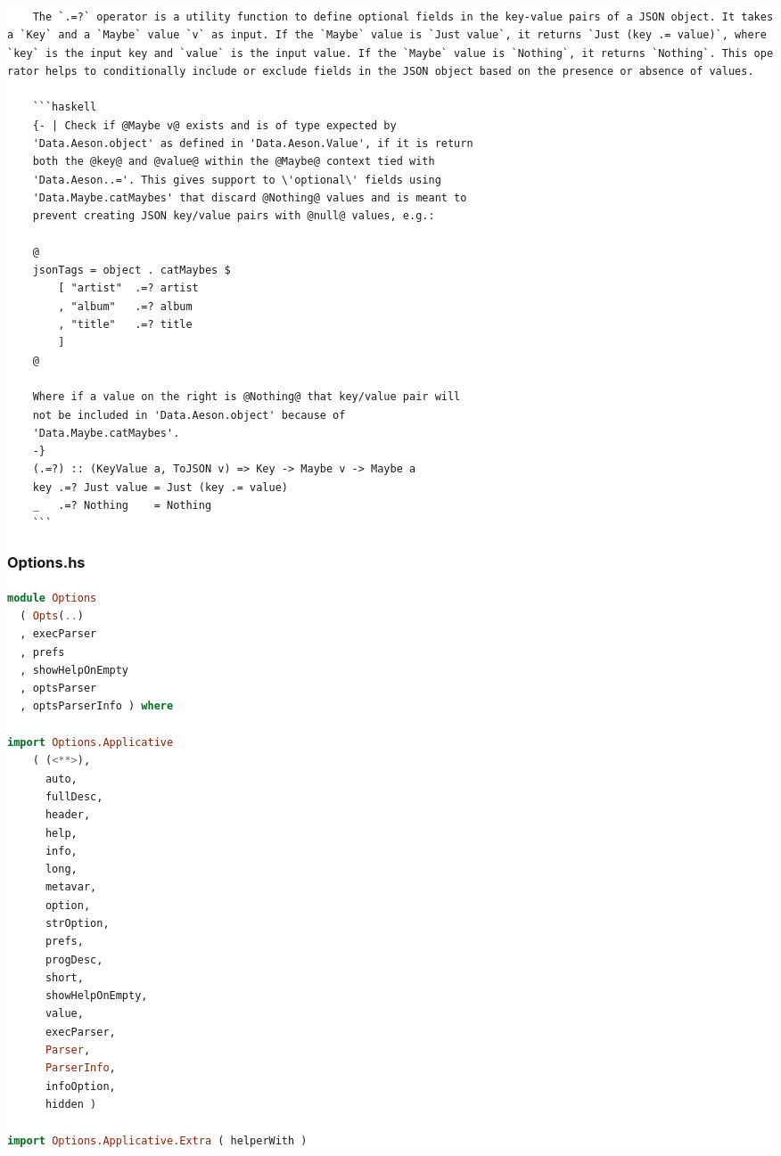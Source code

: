         The `.=?` operator is a utility function to define optional fields in the key-value pairs of a JSON object. It takes a `Key` and a `Maybe` value `v` as input. If the `Maybe` value is `Just value`, it returns `Just (key .= value)`, where `key` is the input key and `value` is the input value. If the `Maybe` value is `Nothing`, it returns `Nothing`. This operator helps to conditionally include or exclude fields in the JSON object based on the presence or absence of values.
        
        ```haskell
        {- | Check if @Maybe v@ exists and is of type expected by
        'Data.Aeson.object' as defined in 'Data.Aeson.Value', if it is return
        both the @key@ and @value@ within the @Maybe@ context tied with
        'Data.Aeson..='. This gives support to \'optional\' fields using
        'Data.Maybe.catMaybes' that discard @Nothing@ values and is meant to
        prevent creating JSON key/value pairs with @null@ values, e.g.:
        
        @
        jsonTags = object . catMaybes $
            [ "artist"  .=? artist
            , "album"   .=? album
            , "title"   .=? title
            ]
        @
        
        Where if a value on the right is @Nothing@ that key/value pair will
        not be included in 'Data.Aeson.object' because of
        'Data.Maybe.catMaybes'.
        -}
        (.=?) :: (KeyValue a, ToJSON v) => Key -> Maybe v -> Maybe a
        key .=? Just value = Just (key .= value)
        _   .=? Nothing    = Nothing
        ```


### Options.hs

```haskell
module Options
  ( Opts(..)
  , execParser
  , prefs
  , showHelpOnEmpty
  , optsParser
  , optsParserInfo ) where

import Options.Applicative
    ( (<**>),
      auto,
      fullDesc,
      header,
      help,
      info,
      long,
      metavar,
      option,
      strOption,
      prefs,
      progDesc,
      short,
      showHelpOnEmpty,
      value,
      execParser,
      Parser,
      ParserInfo,
      infoOption,
      hidden )

import Options.Applicative.Extra ( helperWith )
```